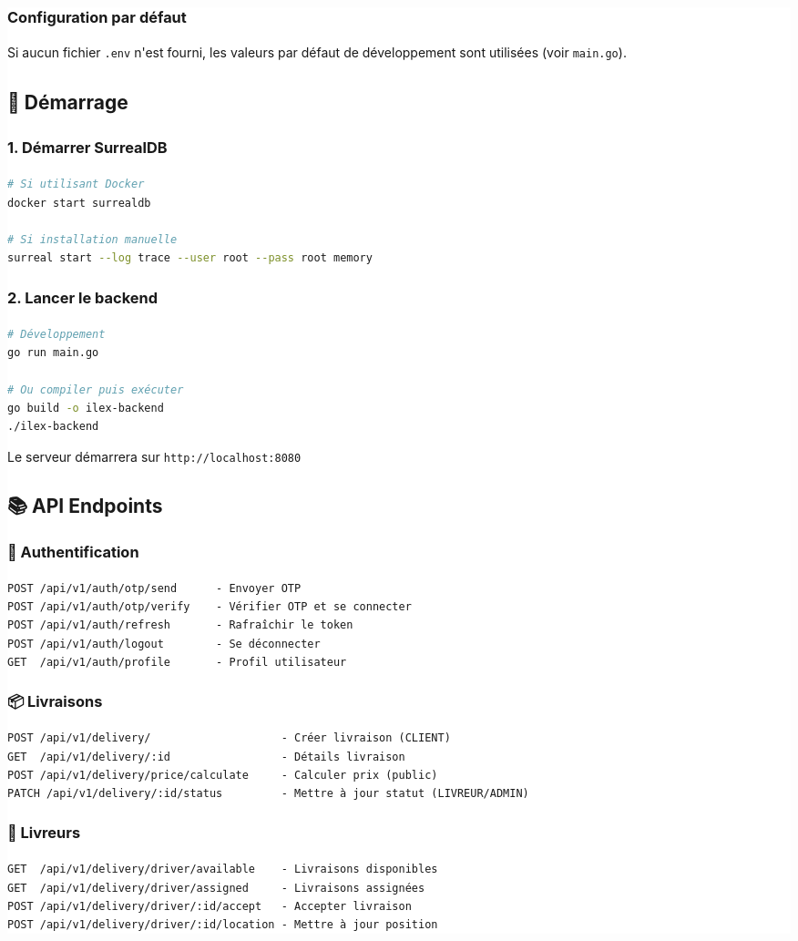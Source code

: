 ### Configuration par défaut

Si aucun fichier `.env` n'est fourni, les valeurs par défaut de développement sont utilisées (voir `main.go`).

## 🚀 Démarrage

### 1. Démarrer SurrealDB
```bash
# Si utilisant Docker
docker start surrealdb

# Si installation manuelle
surreal start --log trace --user root --pass root memory
```

### 2. Lancer le backend
```bash
# Développement
go run main.go

# Ou compiler puis exécuter
go build -o ilex-backend
./ilex-backend
```

Le serveur démarrera sur `http://localhost:8080`

## 📚 API Endpoints

### 🔐 Authentification
```
POST /api/v1/auth/otp/send      - Envoyer OTP
POST /api/v1/auth/otp/verify    - Vérifier OTP et se connecter
POST /api/v1/auth/refresh       - Rafraîchir le token
POST /api/v1/auth/logout        - Se déconnecter
GET  /api/v1/auth/profile       - Profil utilisateur
```

### 📦 Livraisons
```
POST /api/v1/delivery/                    - Créer livraison (CLIENT)
GET  /api/v1/delivery/:id                 - Détails livraison
POST /api/v1/delivery/price/calculate     - Calculer prix (public)
PATCH /api/v1/delivery/:id/status         - Mettre à jour statut (LIVREUR/ADMIN)
```

### 🚚 Livreurs
```
GET  /api/v1/delivery/driver/available    - Livraisons disponibles
GET  /api/v1/delivery/driver/assigned     - Livraisons assignées
POST /api/v1/delivery/driver/:id/accept   - Accepter livraison
POST /api/v1/delivery/driver/:id/location - Mettre à jour position
```
